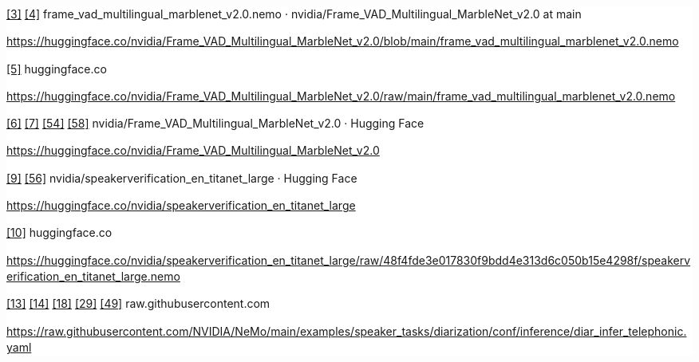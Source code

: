 [\[3\]](https://huggingface.co/nvidia/Frame_VAD_Multilingual_MarbleNet_v2.0/blob/main/frame_vad_multilingual_marblenet_v2.0.nemo#:~:text=Safe) [\[4\]](https://huggingface.co/nvidia/Frame_VAD_Multilingual_MarbleNet_v2.0/blob/main/frame_vad_multilingual_marblenet_v2.0.nemo#:~:text=,) frame_vad_multilingual_marblenet_v2.0.nemo · nvidia/Frame_VAD_Multilingual_MarbleNet_v2.0 at main

<https://huggingface.co/nvidia/Frame_VAD_Multilingual_MarbleNet_v2.0/blob/main/frame_vad_multilingual_marblenet_v2.0.nemo>

[\[5\]](https://huggingface.co/nvidia/Frame_VAD_Multilingual_MarbleNet_v2.0/raw/main/frame_vad_multilingual_marblenet_v2.0.nemo#:~:text=version%20https%3A%2F%2Fgit,501760) huggingface.co

<https://huggingface.co/nvidia/Frame_VAD_Multilingual_MarbleNet_v2.0/raw/main/frame_vad_multilingual_marblenet_v2.0.nemo>

[\[6\]](https://huggingface.co/nvidia/Frame_VAD_Multilingual_MarbleNet_v2.0#:~:text=Frame,of%20audios%20was%20also%20varied) [\[7\]](https://huggingface.co/nvidia/Frame_VAD_Multilingual_MarbleNet_v2.0#:~:text=Key%20Features) [\[54\]](https://huggingface.co/nvidia/Frame_VAD_Multilingual_MarbleNet_v2.0#:~:text=License%2FTerms%20of%20Use%3A) [\[58\]](https://huggingface.co/nvidia/Frame_VAD_Multilingual_MarbleNet_v2.0#:~:text=References%3A) nvidia/Frame_VAD_Multilingual_MarbleNet_v2.0 · Hugging Face

<https://huggingface.co/nvidia/Frame_VAD_Multilingual_MarbleNet_v2.0>

[\[9\]](https://huggingface.co/nvidia/speakerverification_en_titanet_large#:~:text=This%20model%20extracts%20speaker%20embeddings,documentation%20for%20complete%20architecture%20details) [\[56\]](https://huggingface.co/nvidia/speakerverification_en_titanet_large#:~:text=Eval%20Results) nvidia/speakerverification_en_titanet_large · Hugging Face

<https://huggingface.co/nvidia/speakerverification_en_titanet_large>

[\[10\]](https://huggingface.co/nvidia/speakerverification_en_titanet_large/raw/48f4fde3e017830f9bdd4e313d6c050b15e4298f/speakerverification_en_titanet_large.nemo#:~:text=version%20https%3A%2F%2Fgit,101621760) huggingface.co

<https://huggingface.co/nvidia/speakerverification_en_titanet_large/raw/48f4fde3e017830f9bdd4e313d6c050b15e4298f/speakerverification_en_titanet_large.nemo>

[\[13\]](https://raw.githubusercontent.com/NVIDIA/NeMo/main/examples/speaker_tasks/diarization/conf/inference/diar_infer_telephonic.yaml#:~:text=selectively%20used%20for%20its%20own,verbose%3A%20True) [\[14\]](https://raw.githubusercontent.com/NVIDIA/NeMo/main/examples/speaker_tasks/diarization/conf/inference/diar_infer_telephonic.yaml#:~:text=approximately%2040%20mins%20of%20audio,If) [\[18\]](https://raw.githubusercontent.com/NVIDIA/NeMo/main/examples/speaker_tasks/diarization/conf/inference/diar_infer_telephonic.yaml#:~:text=not%20used.%20,verbose%3A%20True) [\[29\]](https://raw.githubusercontent.com/NVIDIA/NeMo/main/examples/speaker_tasks/diarization/conf/inference/diar_infer_telephonic.yaml#:~:text=,diarizer%3A%20manifest_filepath%3A%20%3F%3F%3F%20out_dir%3A) [\[49\]](https://raw.githubusercontent.com/NVIDIA/NeMo/main/examples/speaker_tasks/diarization/conf/inference/diar_infer_telephonic.yaml#:~:text=parameters%3A%20oracle_num_speakers%3A%20False%20,Number%20of%20forced) raw.githubusercontent.com

<https://raw.githubusercontent.com/NVIDIA/NeMo/main/examples/speaker_tasks/diarization/conf/inference/diar_infer_telephonic.yaml>
